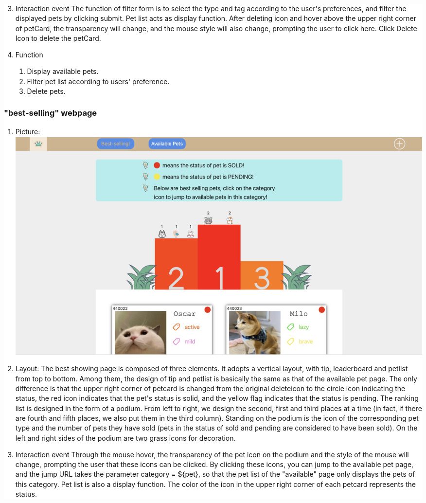 3. Interaction event
   The function of fliter form is to select the type and tag according to the user's preferences, and filter the displayed pets by clicking submit. Pet list acts as display function. After deleting icon and hover above the upper right corner of petCard, the transparency will change, and the mouse style will also change, prompting the user to click here. Click Delete Icon to delete the petCard.

4. Function
    1. Display available pets.
    2. Filter pet list according to users' preference.
    3. Delete pets. 

### <span id="jump2-5">"best-selling" webpage</span>
    
1. Picture:
![](../static/reportImg/ui-5.png)
2. Layout:
   The best showing page is composed of three elements. It adopts a vertical layout, with tip, leaderboard and petlist from top to bottom. Among them, the design of tip and petlist is basically the same as that of the available pet page. The only difference is that the upper right corner of petcard is changed from the original deleteicon to the circle icon indicating the status, the red icon indicates that the pet's status is solid, and the yellow flag indicates that the status is pending.
   The ranking list is designed in the form of a podium. From left to right, we design the second, first and third places at a time (in fact, if there are fourth and fifth places, we also put them in the third column). Standing on the podium is the icon of the corresponding pet type and the number of pets they have sold (pets in the status of sold and pending are considered to have been sold). On the left and right sides of the podium are two grass icons for decoration.

3. Interaction event
   Through the mouse hover, the transparency of the pet icon on the podium and the style of the mouse will change, prompting the user that these icons can be clicked. By clicking these icons, you can jump to the available pet page, and the jump URL takes the parameter category = ${pet}, so that the pet list of the "available" page only displays the pets of this category.
Pet list is also a display function. The color of the icon in the upper right corner of each petcard represents the status. 
